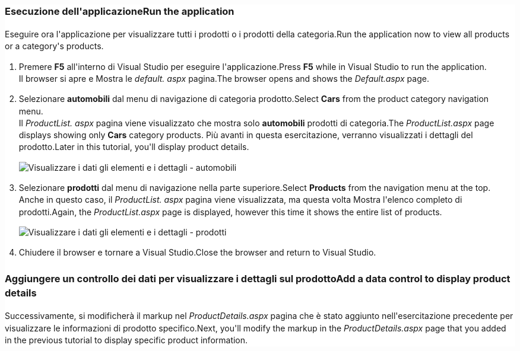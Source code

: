 ### <a name="run-the-application"></a><span data-ttu-id="9b6d0-169">Esecuzione dell'applicazione</span><span class="sxs-lookup"><span data-stu-id="9b6d0-169">Run the application</span></span>

<span data-ttu-id="9b6d0-170">Eseguire ora l'applicazione per visualizzare tutti i prodotti o i prodotti della categoria.</span><span class="sxs-lookup"><span data-stu-id="9b6d0-170">Run the application now to view all products or a category's products.</span></span>

1. <span data-ttu-id="9b6d0-171">Premere **F5** all'interno di Visual Studio per eseguire l'applicazione.</span><span class="sxs-lookup"><span data-stu-id="9b6d0-171">Press **F5** while in Visual Studio to run the application.</span></span>  
   <span data-ttu-id="9b6d0-172">Il browser si apre e Mostra le *default. aspx* pagina.</span><span class="sxs-lookup"><span data-stu-id="9b6d0-172">The browser opens and shows the *Default.aspx* page.</span></span>

2. <span data-ttu-id="9b6d0-173">Selezionare **automobili** dal menu di navigazione di categoria prodotto.</span><span class="sxs-lookup"><span data-stu-id="9b6d0-173">Select **Cars** from the product category navigation menu.</span></span>  
   <span data-ttu-id="9b6d0-174">Il *ProductList. aspx* pagina viene visualizzato che mostra solo **automobili** prodotti di categoria.</span><span class="sxs-lookup"><span data-stu-id="9b6d0-174">The *ProductList.aspx* page displays showing only **Cars** category products.</span></span> <span data-ttu-id="9b6d0-175">Più avanti in questa esercitazione, verranno visualizzati i dettagli del prodotto.</span><span class="sxs-lookup"><span data-stu-id="9b6d0-175">Later in this tutorial, you'll display product details.</span></span>  

    ![Visualizzare i dati gli elementi e i dettagli - automobili](display_data_items_and_details/_static/image2.png)

3. <span data-ttu-id="9b6d0-177">Selezionare **prodotti** dal menu di navigazione nella parte superiore.</span><span class="sxs-lookup"><span data-stu-id="9b6d0-177">Select **Products** from the navigation menu at the top.</span></span>  
   <span data-ttu-id="9b6d0-178">Anche in questo caso, il *ProductList. aspx* pagina viene visualizzata, ma questa volta Mostra l'elenco completo di prodotti.</span><span class="sxs-lookup"><span data-stu-id="9b6d0-178">Again, the *ProductList.aspx* page is displayed, however this time it shows the entire list of products.</span></span>   

    ![Visualizzare i dati gli elementi e i dettagli - prodotti](display_data_items_and_details/_static/image3.png)

4. <span data-ttu-id="9b6d0-180">Chiudere il browser e tornare a Visual Studio.</span><span class="sxs-lookup"><span data-stu-id="9b6d0-180">Close the browser and return to Visual Studio.</span></span>

### <a name="add-a-data-control-to-display-product-details"></a><span data-ttu-id="9b6d0-181">Aggiungere un controllo dei dati per visualizzare i dettagli sul prodotto</span><span class="sxs-lookup"><span data-stu-id="9b6d0-181">Add a data control to display product details</span></span>

<span data-ttu-id="9b6d0-182">Successivamente, si modificherà il markup nel *ProductDetails.aspx* pagina che è stato aggiunto nell'esercitazione precedente per visualizzare le informazioni di prodotto specifico.</span><span class="sxs-lookup"><span data-stu-id="9b6d0-182">Next, you'll modify the markup in the *ProductDetails.aspx* page that you added in the previous tutorial to display specific product information.</span></span>
